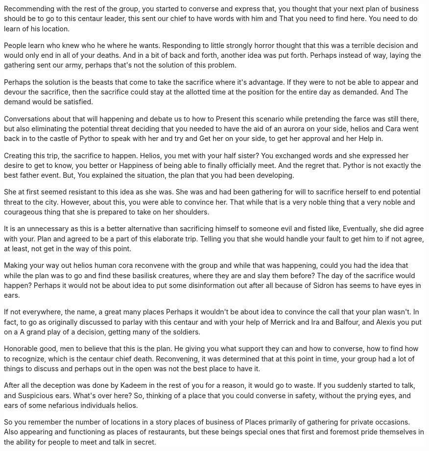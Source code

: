 Recommending with the rest of the group, you started to converse and express that, you thought that your next plan of business should be to go to this centaur leader, this sent our chief to have words with him and That you need to find here. You need to do learn of his location. 

People learn who knew who he where he wants. Responding to little strongly horror thought that this was a terrible decision and would only end in all of your deaths. And in a bit of back and forth, another idea was put forth. Perhaps instead of way, laying the gathering sent our army, perhaps that's not the solution of this problem. 

Perhaps the solution is the beasts that come to take the sacrifice where it's advantage. If they were to not be able to appear and devour the sacrifice, then the sacrifice could stay at the allotted time at the position for the entire day as demanded. And The demand would be satisfied. 

Conversations about that will happening and debate us to how to Present this scenario while pretending the farce was still there, but also eliminating the potential threat deciding that you needed to have the aid of an aurora on your side, helios and Cara went back in to the castle of Pythor to speak with her and try and Get her on your side, to get her approval and her Help in. 

Creating this trip, the sacrifice to happen. Helios, you met with your half sister? You exchanged words and she expressed her desire to get to know, you better or Happiness of being able to finally officially meet. And the regret that. Pythor is not exactly the best father event. But, You explained the situation, the plan that you had been developing. 

She at first seemed resistant to this idea as she was. She was and had been gathering for will to sacrifice herself to end potential threat to the city. However, about this, you were able to convince her. That while that is a very noble thing that a very noble and courageous thing that she is prepared to take on her shoulders. 

It is an unnecessary as this is a better alternative than sacrificing himself to someone evil and fisted like, Eventually, she did agree with your. Plan and agreed to be a part of this elaborate trip. Telling you that she would handle your fault to get him to if not agree, at least, not get in the way of this point. 

Making your way out helios human cora reconvene with the group and while that was happening, could you had the idea that while the plan was to go and find these basilisk creatures, where they are and slay them before? The day of the sacrifice would happen? Perhaps it would not be about idea to put some disinformation out after all because of Sidron has seems to have eyes in ears. 

If not everywhere, the name, a great many places Perhaps it wouldn't be about idea to convince the call that your plan wasn't. In fact, to go as originally discussed to parlay with this centaur and with your help of Merrick and Ira and Balfour, and Alexis you put on a A grand play of a decision, getting many of the soldiers. 

Honorable good, men to believe that this is the plan. He giving you what support they can and how to converse, how to find how to recognize, which is the centaur chief death. Reconvening, it was determined that at this point in time, your group had a lot of things to discuss and perhaps out in the open was not the best place to have it. 

After all the deception was done by Kadeem in the rest of you for a reason, it would go to waste. If you suddenly started to talk, and Suspicious ears. What's over here? So, thinking of a place that you could converse in safety, without the prying eyes, and ears of some nefarious individuals helios. 

So you remember the number of locations in a story places of business of Places primarily of gathering for private occasions. Also appearing and functioning as places of restaurants, but these beings special ones that first and foremost pride themselves in the ability for people to meet and talk in secret. 
